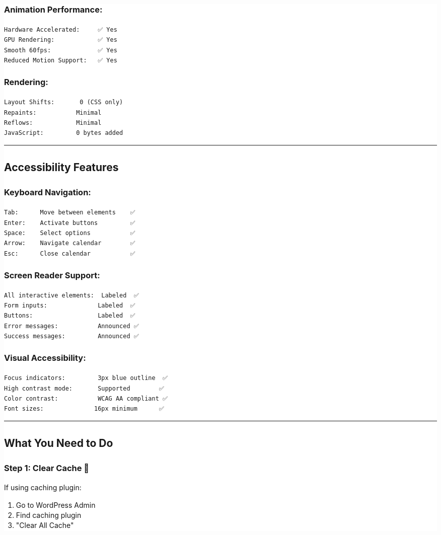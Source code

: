 ### Animation Performance:
```
Hardware Accelerated:     ✅ Yes
GPU Rendering:            ✅ Yes
Smooth 60fps:             ✅ Yes
Reduced Motion Support:   ✅ Yes
```

### Rendering:
```
Layout Shifts:       0 (CSS only)
Repaints:           Minimal
Reflows:            Minimal
JavaScript:         0 bytes added
```

---

## Accessibility Features

### Keyboard Navigation:
```
Tab:      Move between elements    ✅
Enter:    Activate buttons         ✅
Space:    Select options           ✅
Arrow:    Navigate calendar        ✅
Esc:      Close calendar           ✅
```

### Screen Reader Support:
```
All interactive elements:  Labeled  ✅
Form inputs:              Labeled  ✅
Buttons:                  Labeled  ✅
Error messages:           Announced ✅
Success messages:         Announced ✅
```

### Visual Accessibility:
```
Focus indicators:         3px blue outline  ✅
High contrast mode:       Supported        ✅
Color contrast:           WCAG AA compliant ✅
Font sizes:              16px minimum      ✅
```

---

## What You Need to Do

### Step 1: Clear Cache 🧹
If using caching plugin:
1. Go to WordPress Admin
2. Find caching plugin
3. "Clear All Cache"
